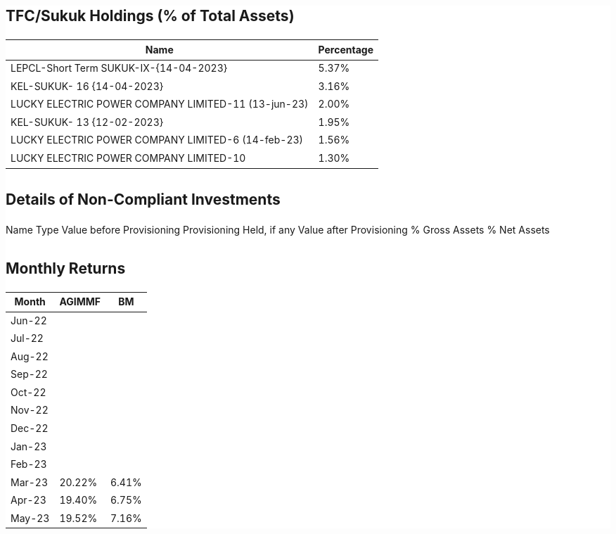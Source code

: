 ## TFC/Sukuk Holdings (% of Total Assets)

| Name                                                | Percentage |
| --------------------------------------------------- | ---------- |
| LEPCL-Short Term SUKUK-IX-{14-04-2023}              | 5.37%      |
| KEL-SUKUK- 16 {14-04-2023}                          | 3.16%      |
| LUCKY ELECTRIC POWER COMPANY LIMITED-11 (13-jun-23) | 2.00%      |
| KEL-SUKUK- 13 {12-02-2023}                          | 1.95%      |
| LUCKY ELECTRIC POWER COMPANY LIMITED-6 (14-feb-23)  | 1.56%      |
| LUCKY ELECTRIC POWER COMPANY LIMITED-10             | 1.30%      |

## Details of Non-Compliant Investments

Name
Type
Value before Provisioning
Provisioning Held, if any
Value after Provisioning
% Gross Assets
% Net Assets

## Monthly Returns

| Month  | AGIMMF | BM    |
| ------ | ------ | ----- |
| Jun-22 |        |       |
| Jul-22 |        |       |
| Aug-22 |        |       |
| Sep-22 |        |       |
| Oct-22 |        |       |
| Nov-22 |        |       |
| Dec-22 |        |       |
| Jan-23 |        |       |
| Feb-23 |        |       |
| Mar-23 | 20.22% | 6.41% |
| Apr-23 | 19.40% | 6.75% |
| May-23 | 19.52% | 7.16% |
